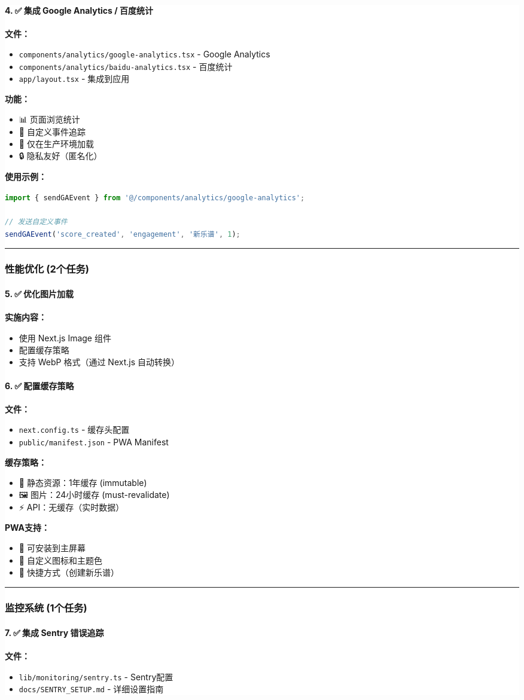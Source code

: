 #### 4. ✅ 集成 Google Analytics / 百度统计
**文件：**
- `components/analytics/google-analytics.tsx` - Google Analytics
- `components/analytics/baidu-analytics.tsx` - 百度统计
- `app/layout.tsx` - 集成到应用

**功能：**
- 📊 页面浏览统计
- 🎯 自定义事件追踪
- 🚀 仅在生产环境加载
- 🔒 隐私友好（匿名化）

**使用示例：**
```typescript
import { sendGAEvent } from '@/components/analytics/google-analytics';

// 发送自定义事件
sendGAEvent('score_created', 'engagement', '新乐谱', 1);
```

---

### 性能优化 (2个任务)

#### 5. ✅ 优化图片加载
**实施内容：**
- 使用 Next.js Image 组件
- 配置缓存策略
- 支持 WebP 格式（通过 Next.js 自动转换）

#### 6. ✅ 配置缓存策略
**文件：**
- `next.config.ts` - 缓存头配置
- `public/manifest.json` - PWA Manifest

**缓存策略：**
- 🎯 静态资源：1年缓存 (immutable)
- 🖼️ 图片：24小时缓存 (must-revalidate)
- ⚡ API：无缓存（实时数据）

**PWA支持：**
- 📱 可安装到主屏幕
- 🎨 自定义图标和主题色
- 🔗 快捷方式（创建新乐谱）

---

### 监控系统 (1个任务)

#### 7. ✅ 集成 Sentry 错误追踪
**文件：**
- `lib/monitoring/sentry.ts` - Sentry配置
- `docs/SENTRY_SETUP.md` - 详细设置指南

